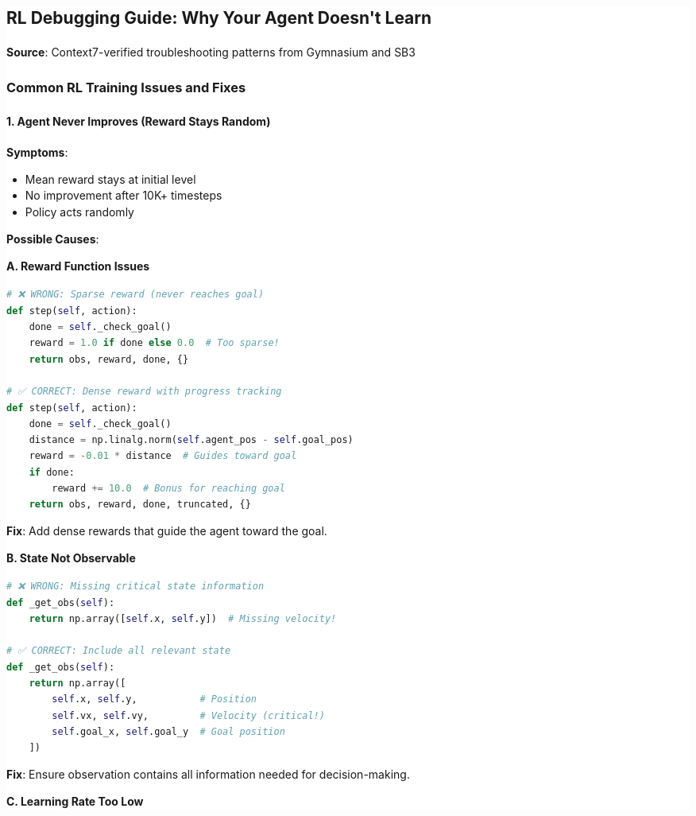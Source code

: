 
## RL Debugging Guide: Why Your Agent Doesn't Learn

**Source**: Context7-verified troubleshooting patterns from Gymnasium and SB3

### Common RL Training Issues and Fixes

#### 1. Agent Never Improves (Reward Stays Random)

**Symptoms**:
- Mean reward stays at initial level
- No improvement after 10K+ timesteps
- Policy acts randomly

**Possible Causes**:

**A. Reward Function Issues**

```python
# ❌ WRONG: Sparse reward (never reaches goal)
def step(self, action):
    done = self._check_goal()
    reward = 1.0 if done else 0.0  # Too sparse!
    return obs, reward, done, {}

# ✅ CORRECT: Dense reward with progress tracking
def step(self, action):
    done = self._check_goal()
    distance = np.linalg.norm(self.agent_pos - self.goal_pos)
    reward = -0.01 * distance  # Guides toward goal
    if done:
        reward += 10.0  # Bonus for reaching goal
    return obs, reward, done, truncated, {}
```

**Fix**: Add dense rewards that guide the agent toward the goal.

**B. State Not Observable**

```python
# ❌ WRONG: Missing critical state information
def _get_obs(self):
    return np.array([self.x, self.y])  # Missing velocity!

# ✅ CORRECT: Include all relevant state
def _get_obs(self):
    return np.array([
        self.x, self.y,           # Position
        self.vx, self.vy,         # Velocity (critical!)
        self.goal_x, self.goal_y  # Goal position
    ])
```

**Fix**: Ensure observation contains all information needed for decision-making.

**C. Learning Rate Too Low**
